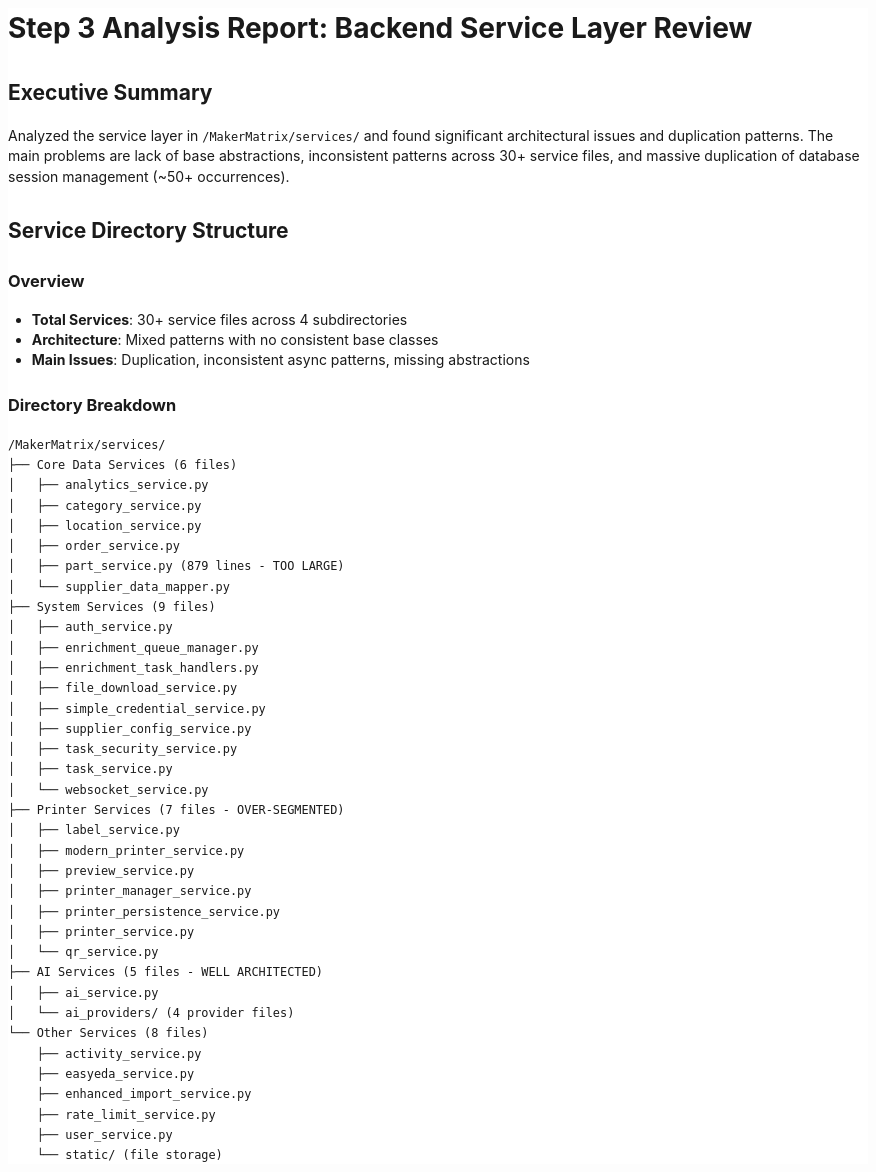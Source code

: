 # Step 3 Analysis Report: Backend Service Layer Review

## Executive Summary
Analyzed the service layer in `/MakerMatrix/services/` and found significant architectural issues and duplication patterns. The main problems are lack of base abstractions, inconsistent patterns across 30+ service files, and massive duplication of database session management (~50+ occurrences).

## Service Directory Structure

### Overview
- **Total Services**: 30+ service files across 4 subdirectories
- **Architecture**: Mixed patterns with no consistent base classes
- **Main Issues**: Duplication, inconsistent async patterns, missing abstractions

### Directory Breakdown
```
/MakerMatrix/services/
├── Core Data Services (6 files)
│   ├── analytics_service.py
│   ├── category_service.py
│   ├── location_service.py
│   ├── order_service.py
│   ├── part_service.py (879 lines - TOO LARGE)
│   └── supplier_data_mapper.py
├── System Services (9 files)
│   ├── auth_service.py
│   ├── enrichment_queue_manager.py
│   ├── enrichment_task_handlers.py
│   ├── file_download_service.py
│   ├── simple_credential_service.py
│   ├── supplier_config_service.py
│   ├── task_security_service.py
│   ├── task_service.py
│   └── websocket_service.py
├── Printer Services (7 files - OVER-SEGMENTED)
│   ├── label_service.py
│   ├── modern_printer_service.py
│   ├── preview_service.py
│   ├── printer_manager_service.py
│   ├── printer_persistence_service.py
│   ├── printer_service.py
│   └── qr_service.py
├── AI Services (5 files - WELL ARCHITECTED)
│   ├── ai_service.py
│   └── ai_providers/ (4 provider files)
└── Other Services (8 files)
    ├── activity_service.py
    ├── easyeda_service.py
    ├── enhanced_import_service.py
    ├── rate_limit_service.py
    ├── user_service.py
    └── static/ (file storage)
```
